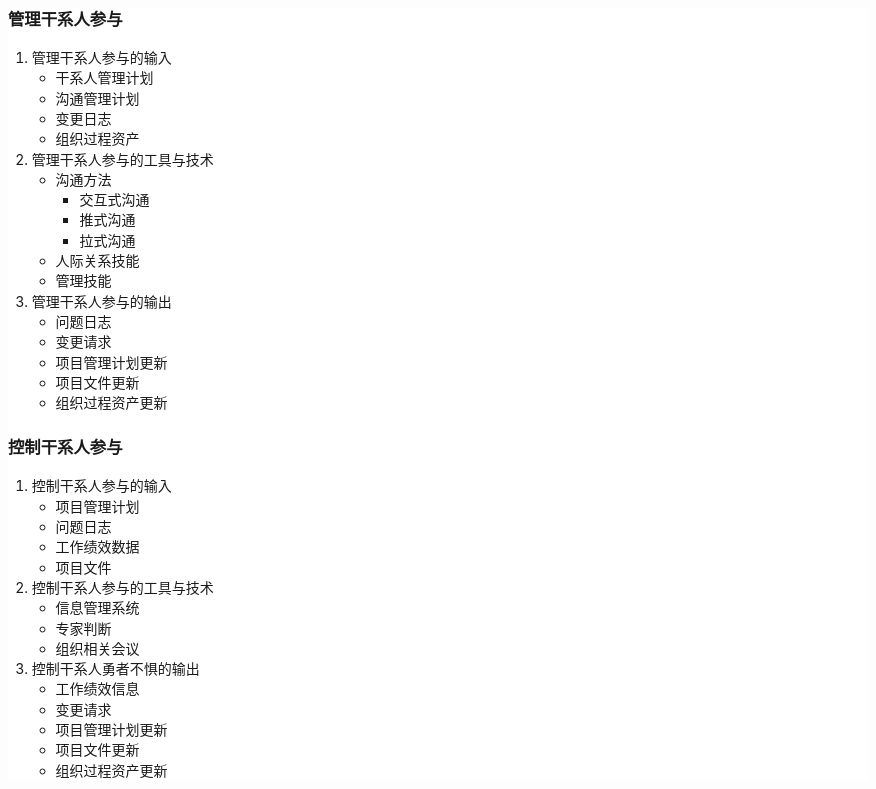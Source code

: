 ### 管理干系人参与
1. 管理干系人参与的输入
    - 干系人管理计划
    - 沟通管理计划
    - 变更日志
    - 组织过程资产
2. 管理干系人参与的工具与技术
    - 沟通方法
        - 交互式沟通
        - 推式沟通
        - 拉式沟通
    - 人际关系技能
    - 管理技能
3. 管理干系人参与的输出
    - 问题日志
    - 变更请求
    - 项目管理计划更新
    - 项目文件更新
    - 组织过程资产更新
### 控制干系人参与
1. 控制干系人参与的输入
    - 项目管理计划
    - 问题日志
    - 工作绩效数据
    - 项目文件
2. 控制干系人参与的工具与技术
    - 信息管理系统
    - 专家判断
    - 组织相关会议
3. 控制干系人勇者不惧的输出
    - 工作绩效信息
    - 变更请求
    - 项目管理计划更新
    - 项目文件更新
    - 组织过程资产更新